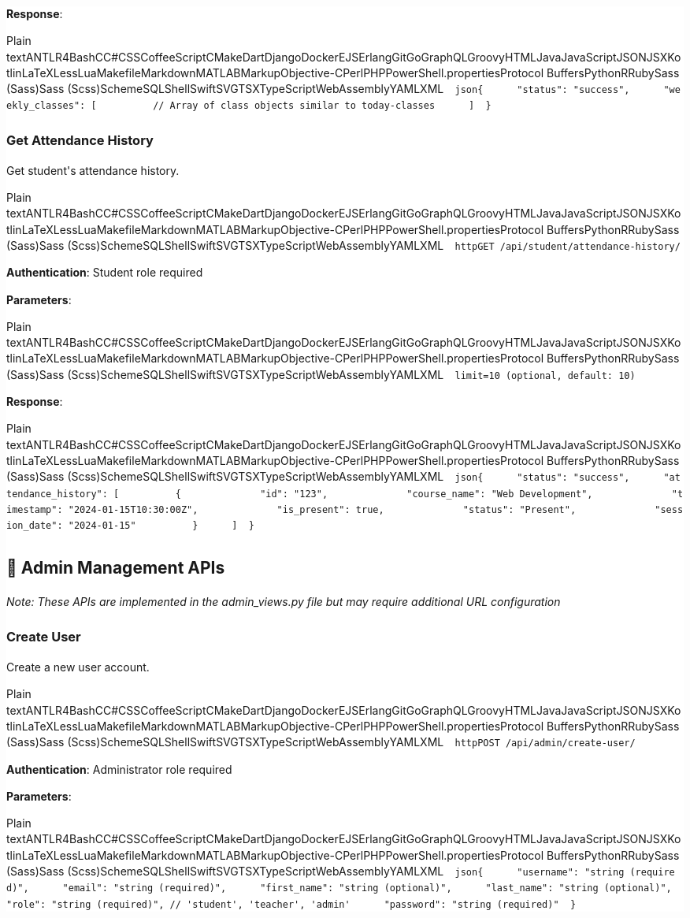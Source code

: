 **Response**:

Plain textANTLR4BashCC#CSSCoffeeScriptCMakeDartDjangoDockerEJSErlangGitGoGraphQLGroovyHTMLJavaJavaScriptJSONJSXKotlinLaTeXLessLuaMakefileMarkdownMATLABMarkupObjective-CPerlPHPPowerShell.propertiesProtocol BuffersPythonRRubySass (Sass)Sass (Scss)SchemeSQLShellSwiftSVGTSXTypeScriptWebAssemblyYAMLXML`   json{      "status": "success",      "weekly_classes": [          // Array of class objects similar to today-classes      ]  }   `

### Get Attendance History

Get student's attendance history.

Plain textANTLR4BashCC#CSSCoffeeScriptCMakeDartDjangoDockerEJSErlangGitGoGraphQLGroovyHTMLJavaJavaScriptJSONJSXKotlinLaTeXLessLuaMakefileMarkdownMATLABMarkupObjective-CPerlPHPPowerShell.propertiesProtocol BuffersPythonRRubySass (Sass)Sass (Scss)SchemeSQLShellSwiftSVGTSXTypeScriptWebAssemblyYAMLXML`   httpGET /api/student/attendance-history/   `

**Authentication**: Student role required

**Parameters**:

Plain textANTLR4BashCC#CSSCoffeeScriptCMakeDartDjangoDockerEJSErlangGitGoGraphQLGroovyHTMLJavaJavaScriptJSONJSXKotlinLaTeXLessLuaMakefileMarkdownMATLABMarkupObjective-CPerlPHPPowerShell.propertiesProtocol BuffersPythonRRubySass (Sass)Sass (Scss)SchemeSQLShellSwiftSVGTSXTypeScriptWebAssemblyYAMLXML`   limit=10 (optional, default: 10)   `

**Response**:

Plain textANTLR4BashCC#CSSCoffeeScriptCMakeDartDjangoDockerEJSErlangGitGoGraphQLGroovyHTMLJavaJavaScriptJSONJSXKotlinLaTeXLessLuaMakefileMarkdownMATLABMarkupObjective-CPerlPHPPowerShell.propertiesProtocol BuffersPythonRRubySass (Sass)Sass (Scss)SchemeSQLShellSwiftSVGTSXTypeScriptWebAssemblyYAMLXML`   json{      "status": "success",      "attendance_history": [          {              "id": "123",              "course_name": "Web Development",              "timestamp": "2024-01-15T10:30:00Z",              "is_present": true,              "status": "Present",              "session_date": "2024-01-15"          }      ]  }   `

🏫 Admin Management APIs
------------------------

_Note: These APIs are implemented in the admin\_views.py file but may require additional URL configuration_

### Create User

Create a new user account.

Plain textANTLR4BashCC#CSSCoffeeScriptCMakeDartDjangoDockerEJSErlangGitGoGraphQLGroovyHTMLJavaJavaScriptJSONJSXKotlinLaTeXLessLuaMakefileMarkdownMATLABMarkupObjective-CPerlPHPPowerShell.propertiesProtocol BuffersPythonRRubySass (Sass)Sass (Scss)SchemeSQLShellSwiftSVGTSXTypeScriptWebAssemblyYAMLXML`   httpPOST /api/admin/create-user/   `

**Authentication**: Administrator role required

**Parameters**:

Plain textANTLR4BashCC#CSSCoffeeScriptCMakeDartDjangoDockerEJSErlangGitGoGraphQLGroovyHTMLJavaJavaScriptJSONJSXKotlinLaTeXLessLuaMakefileMarkdownMATLABMarkupObjective-CPerlPHPPowerShell.propertiesProtocol BuffersPythonRRubySass (Sass)Sass (Scss)SchemeSQLShellSwiftSVGTSXTypeScriptWebAssemblyYAMLXML`   json{      "username": "string (required)",      "email": "string (required)",      "first_name": "string (optional)",      "last_name": "string (optional)",      "role": "string (required)", // 'student', 'teacher', 'admin'      "password": "string (required)"  }   `
